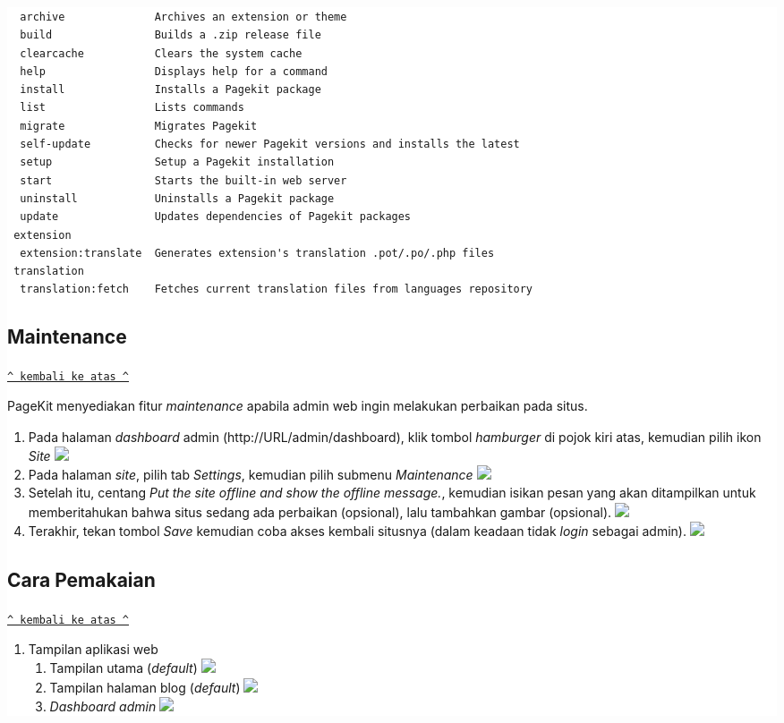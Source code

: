 ```
  archive              Archives an extension or theme
  build                Builds a .zip release file
  clearcache           Clears the system cache
  help                 Displays help for a command
  install              Installs a Pagekit package
  list                 Lists commands
  migrate              Migrates Pagekit
  self-update          Checks for newer Pagekit versions and installs the latest
  setup                Setup a Pagekit installation
  start                Starts the built-in web server
  uninstall            Uninstalls a Pagekit package
  update               Updates dependencies of Pagekit packages
 extension
  extension:translate  Generates extension's translation .pot/.po/.php files
 translation
  translation:fetch    Fetches current translation files from languages repository
```

## Maintenance
[`^ kembali ke atas ^`](#aplikasi-web-pagekit)

PageKit menyediakan fitur *maintenance* apabila admin web ingin melakukan perbaikan pada situs. 
1. Pada halaman *dashboard* admin (http://URL/admin/dashboard), klik tombol *hamburger* di pojok kiri atas, kemudian pilih ikon *Site*
![](http://rajamuda.cf/images/komdat/7.PNG)
2. Pada halaman *site*, pilih tab *Settings*, kemudian pilih submenu *Maintenance*
![](http://rajamuda.cf/images/komdat/5.PNG)
3. Setelah itu, centang *Put the site offline and show the offline message.*, kemudian isikan pesan yang akan ditampilkan untuk memberitahukan bahwa situs sedang ada perbaikan (opsional), lalu tambahkan gambar (opsional).
![](http://rajamuda.cf/images/komdat/8.PNG)
4. Terakhir, tekan tombol *Save* kemudian coba akses kembali situsnya (dalam keadaan tidak *login* sebagai admin).
![](http://rajamuda.cf/images/komdat/9.PNG)

## Cara Pemakaian
[`^ kembali ke atas ^`](#aplikasi-web-pagekit)

1. Tampilan aplikasi web
	1. Tampilan utama (*default*)
	![](http://rajamuda.cf/images/komdat/6.PNG)
	2. Tampilan halaman blog (*default*)
	![](http://rajamuda.cf/images/komdat/11.PNG)
	3. *Dashboard admin*
	![](http://rajamuda.cf/images/komdat/10.png)

